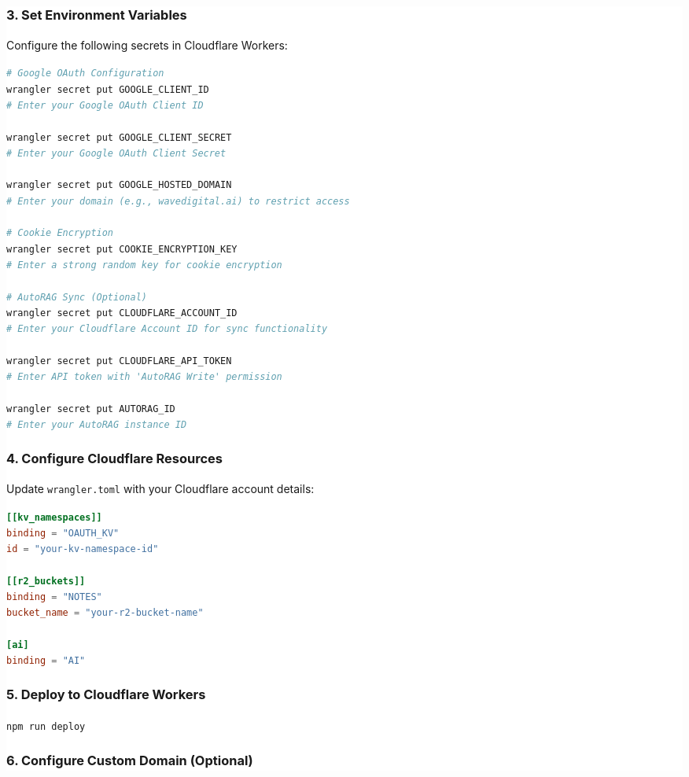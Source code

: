### 3. Set Environment Variables

Configure the following secrets in Cloudflare Workers:

```bash
# Google OAuth Configuration
wrangler secret put GOOGLE_CLIENT_ID
# Enter your Google OAuth Client ID

wrangler secret put GOOGLE_CLIENT_SECRET
# Enter your Google OAuth Client Secret

wrangler secret put GOOGLE_HOSTED_DOMAIN
# Enter your domain (e.g., wavedigital.ai) to restrict access

# Cookie Encryption
wrangler secret put COOKIE_ENCRYPTION_KEY
# Enter a strong random key for cookie encryption

# AutoRAG Sync (Optional)
wrangler secret put CLOUDFLARE_ACCOUNT_ID
# Enter your Cloudflare Account ID for sync functionality

wrangler secret put CLOUDFLARE_API_TOKEN
# Enter API token with 'AutoRAG Write' permission

wrangler secret put AUTORAG_ID
# Enter your AutoRAG instance ID
```

### 4. Configure Cloudflare Resources

Update `wrangler.toml` with your Cloudflare account details:

```toml
[[kv_namespaces]]
binding = "OAUTH_KV"
id = "your-kv-namespace-id"

[[r2_buckets]]
binding = "NOTES"
bucket_name = "your-r2-bucket-name"

[ai]
binding = "AI"
```

### 5. Deploy to Cloudflare Workers

```bash
npm run deploy
```

### 6. Configure Custom Domain (Optional)
